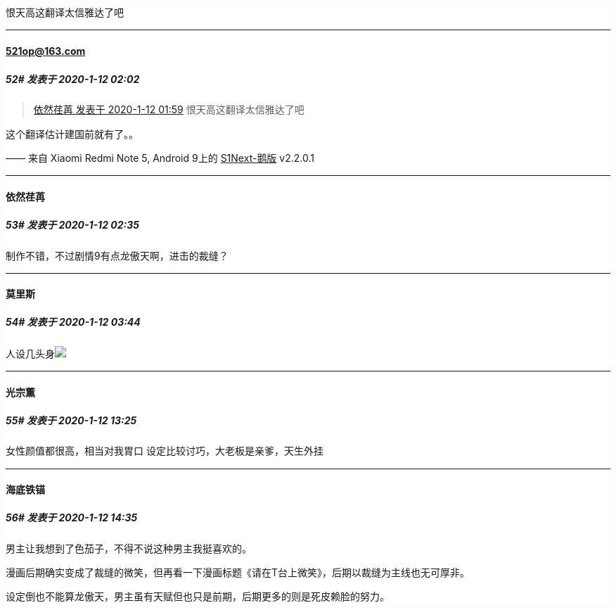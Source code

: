 
恨天高这翻译太信雅达了吧


-----

####  521op@163.com  
##### 52#       发表于 2020-1-12 02:02


<blockquote><a href="httphttps://bbs.saraba1st.com/2b/forum.php?mod=redirect&amp;goto=findpost&amp;pid=46158681&amp;ptid=1861406" target="_blank">依然荏苒 发表于 2020-1-12 01:59</a>
恨天高这翻译太信雅达了吧</blockquote>
这个翻译估计建国前就有了。。

—— 来自 Xiaomi Redmi Note 5, Android 9上的 [S1Next-鹅版](https://github.com/ykrank/S1-Next/releases) v2.2.0.1


-----

####  依然荏苒  
##### 53#       发表于 2020-1-12 02:35


制作不错，不过剧情9有点龙傲天啊，进击的裁缝？


-----

####  莫里斯  
##### 54#       发表于 2020-1-12 03:44


人设几头身<img src="https://static.saraba1st.com/image/smiley/face2017/064.png" referrerpolicy="no-referrer">


-----

####  光宗薫  
##### 55#       发表于 2020-1-12 13:25


女性颜值都很高，相当对我胃口
设定比较讨巧，大老板是亲爹，天生外挂


-----

####  海底铁锚  
##### 56#       发表于 2020-1-12 14:35


男主让我想到了色茄子，不得不说这种男主我挺喜欢的。

漫画后期确实变成了裁缝的微笑，但再看一下漫画标题《请在T台上微笑》，后期以裁缝为主线也无可厚非。

设定倒也不能算龙傲天，男主虽有天赋但也只是前期，后期更多的则是死皮赖脸的努力。

